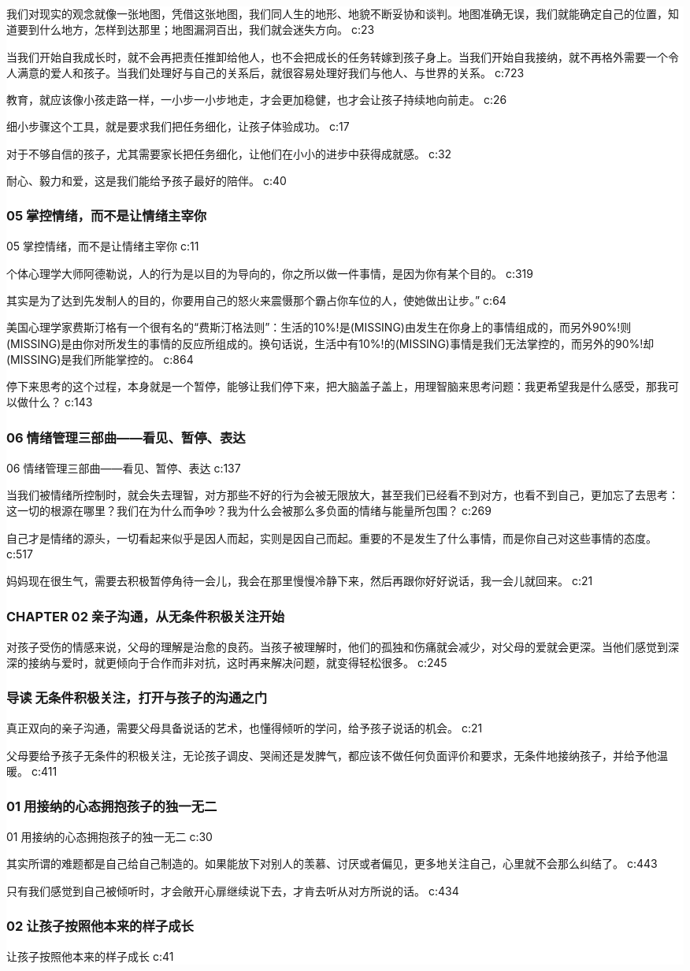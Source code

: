 我们对现实的观念就像一张地图，凭借这张地图，我们同人生的地形、地貌不断妥协和谈判。地图准确无误，我们就能确定自己的位置，知道要到什么地方，怎样到达那里；地图漏洞百出，我们就会迷失方向。 c:23

当我们开始自我成长时，就不会再把责任推卸给他人，也不会把成长的任务转嫁到孩子身上。当我们开始自我接纳，就不再格外需要一个令人满意的爱人和孩子。当我们处理好与自己的关系后，就很容易处理好我们与他人、与世界的关系。 c:723

教育，就应该像小孩走路一样，一小步一小步地走，才会更加稳健，也才会让孩子持续地向前走。 c:26

细小步骤这个工具，就是要求我们把任务细化，让孩子体验成功。 c:17

对于不够自信的孩子，尤其需要家长把任务细化，让他们在小小的进步中获得成就感。 c:32

耐心、毅力和爱，这是我们能给予孩子最好的陪伴。 c:40

### 05 掌控情绪，而不是让情绪主宰你

05 掌控情绪，而不是让情绪主宰你 c:11

个体心理学大师阿德勒说，人的行为是以目的为导向的，你之所以做一件事情，是因为你有某个目的。 c:319

其实是为了达到先发制人的目的，你要用自己的怒火来震慑那个霸占你车位的人，使她做出让步。” c:64

美国心理学家费斯汀格有一个很有名的“费斯汀格法则”：生活的10%!是(MISSING)由发生在你身上的事情组成的，而另外90%!则(MISSING)是由你对所发生的事情的反应所组成的。换句话说，生活中有10%!的(MISSING)事情是我们无法掌控的，而另外的90%!却(MISSING)是我们所能掌控的。 c:864

停下来思考的这个过程，本身就是一个暂停，能够让我们停下来，把大脑盖子盖上，用理智脑来思考问题：我更希望我是什么感受，那我可以做什么？ c:143

### 06 情绪管理三部曲——看见、暂停、表达

06 情绪管理三部曲——看见、暂停、表达 c:137

当我们被情绪所控制时，就会失去理智，对方那些不好的行为会被无限放大，甚至我们已经看不到对方，也看不到自己，更加忘了去思考：这一切的根源在哪里？我们在为什么而争吵？我为什么会被那么多负面的情绪与能量所包围？ c:269

自己才是情绪的源头，一切看起来似乎是因人而起，实则是因自己而起。重要的不是发生了什么事情，而是你自己对这些事情的态度。 c:517

妈妈现在很生气，需要去积极暂停角待一会儿，我会在那里慢慢冷静下来，然后再跟你好好说话，我一会儿就回来。 c:21

### CHAPTER 02 亲子沟通，从无条件积极关注开始

对孩子受伤的情感来说，父母的理解是治愈的良药。当孩子被理解时，他们的孤独和伤痛就会减少，对父母的爱就会更深。当他们感觉到深深的接纳与爱时，就更倾向于合作而非对抗，这时再来解决问题，就变得轻松很多。 c:245

### 导读 无条件积极关注，打开与孩子的沟通之门

真正双向的亲子沟通，需要父母具备说话的艺术，也懂得倾听的学问，给予孩子说话的机会。 c:21

父母要给予孩子无条件的积极关注，无论孩子调皮、哭闹还是发脾气，都应该不做任何负面评价和要求，无条件地接纳孩子，并给予他温暖。 c:411

### 01 用接纳的心态拥抱孩子的独一无二

01 用接纳的心态拥抱孩子的独一无二 c:30

其实所谓的难题都是自己给自己制造的。如果能放下对别人的羡慕、讨厌或者偏见，更多地关注自己，心里就不会那么纠结了。 c:443

只有我们感觉到自己被倾听时，才会敞开心扉继续说下去，才肯去听从对方所说的话。 c:434

### 02 让孩子按照他本来的样子成长

让孩子按照他本来的样子成长 c:41
